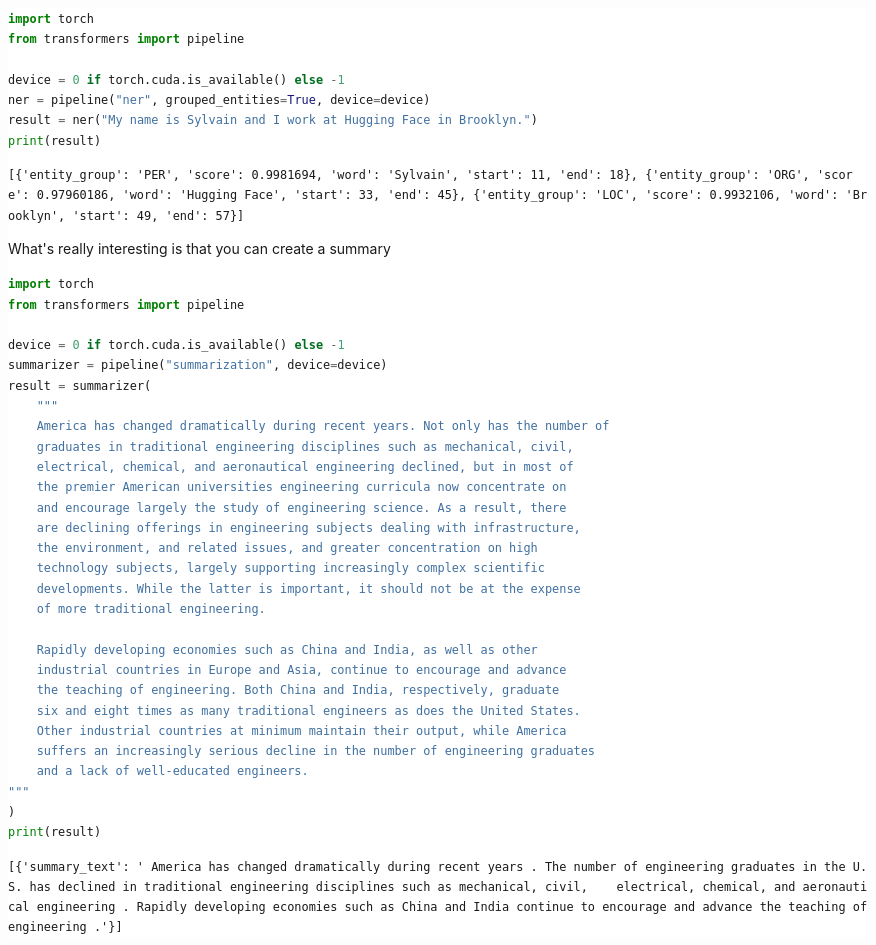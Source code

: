 ```python
import torch
from transformers import pipeline

device = 0 if torch.cuda.is_available() else -1
ner = pipeline("ner", grouped_entities=True, device=device)
result = ner("My name is Sylvain and I work at Hugging Face in Brooklyn.")
print(result)
```

```
[{'entity_group': 'PER', 'score': 0.9981694, 'word': 'Sylvain', 'start': 11, 'end': 18}, {'entity_group': 'ORG', 'score': 0.97960186, 'word': 'Hugging Face', 'start': 33, 'end': 45}, {'entity_group': 'LOC', 'score': 0.9932106, 'word': 'Brooklyn', 'start': 49, 'end': 57}]
```

What's really interesting is that you can create a summary

```python
import torch
from transformers import pipeline

device = 0 if torch.cuda.is_available() else -1
summarizer = pipeline("summarization", device=device)
result = summarizer(
    """
    America has changed dramatically during recent years. Not only has the number of 
    graduates in traditional engineering disciplines such as mechanical, civil, 
    electrical, chemical, and aeronautical engineering declined, but in most of 
    the premier American universities engineering curricula now concentrate on 
    and encourage largely the study of engineering science. As a result, there 
    are declining offerings in engineering subjects dealing with infrastructure, 
    the environment, and related issues, and greater concentration on high 
    technology subjects, largely supporting increasingly complex scientific 
    developments. While the latter is important, it should not be at the expense 
    of more traditional engineering.

    Rapidly developing economies such as China and India, as well as other 
    industrial countries in Europe and Asia, continue to encourage and advance 
    the teaching of engineering. Both China and India, respectively, graduate 
    six and eight times as many traditional engineers as does the United States. 
    Other industrial countries at minimum maintain their output, while America 
    suffers an increasingly serious decline in the number of engineering graduates 
    and a lack of well-educated engineers.
"""
)
print(result)
```

```
[{'summary_text': ' America has changed dramatically during recent years . The number of engineering graduates in the U.S. has declined in traditional engineering disciplines such as mechanical, civil,    electrical, chemical, and aeronautical engineering . Rapidly developing economies such as China and India continue to encourage and advance the teaching of engineering .'}]
```
